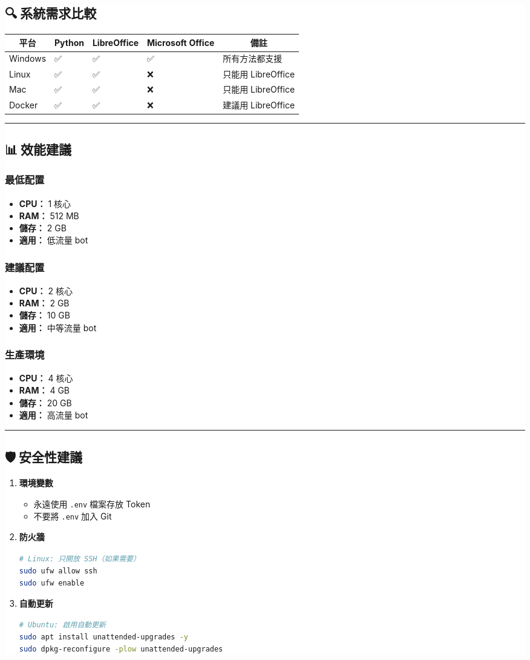 
## 🔍 系統需求比較

| 平台 | Python | LibreOffice | Microsoft Office | 備註 |
|------|--------|-------------|------------------|------|
| Windows | ✅ | ✅ | ✅ | 所有方法都支援 |
| Linux | ✅ | ✅ | ❌ | 只能用 LibreOffice |
| Mac | ✅ | ✅ | ❌ | 只能用 LibreOffice |
| Docker | ✅ | ✅ | ❌ | 建議用 LibreOffice |

---

## 📊 效能建議

### 最低配置
- **CPU：** 1 核心
- **RAM：** 512 MB
- **儲存：** 2 GB
- **適用：** 低流量 bot

### 建議配置
- **CPU：** 2 核心
- **RAM：** 2 GB
- **儲存：** 10 GB
- **適用：** 中等流量 bot

### 生產環境
- **CPU：** 4 核心
- **RAM：** 4 GB
- **儲存：** 20 GB
- **適用：** 高流量 bot

---

## 🛡️ 安全性建議

1. **環境變數**
   - 永遠使用 `.env` 檔案存放 Token
   - 不要將 `.env` 加入 Git

2. **防火牆**
   ```bash
   # Linux: 只開放 SSH（如果需要）
   sudo ufw allow ssh
   sudo ufw enable
   ```

3. **自動更新**
   ```bash
   # Ubuntu: 啟用自動更新
   sudo apt install unattended-upgrades -y
   sudo dpkg-reconfigure -plow unattended-upgrades
   ```

